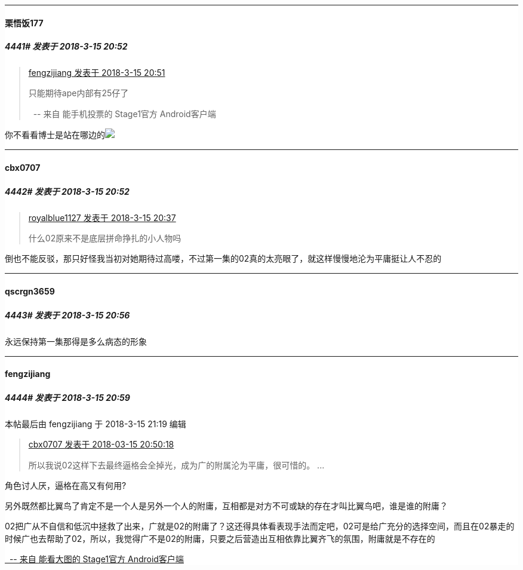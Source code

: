 
-----

####  栗悟饭177  
##### 4441#       发表于 2018-3-15 20:52


<blockquote><a href="httphttps://bbs.saraba1st.com/2b/forum.php?mod=redirect&amp;goto=findpost&amp;pid=38863415&amp;ptid=1586984" target="_blank">fengzijiang 发表于 2018-3-15 20:51</a>

只能期待ape内部有25仔了


  -- 来自 能手机投票的 Stage1官方 Android客户端</blockquote>
你不看看博士是站在哪边的<img src="https://static.saraba1st.com/image/smiley/face2017/067.png" referrerpolicy="no-referrer">


-----

####  cbx0707  
##### 4442#       发表于 2018-3-15 20:52


<blockquote><a href="httphttps://bbs.saraba1st.com/2b/forum.php?mod=redirect&amp;goto=findpost&amp;pid=38863288&amp;ptid=1586984" target="_blank">royalblue1127 发表于 2018-3-15 20:37</a>

什么02原来不是底层拼命挣扎的小人物吗</blockquote>
倒也不能反驳，那只好怪我当初对她期待过高喽，不过第一集的02真的太亮眼了，就这样慢慢地沦为平庸挺让人不忍的


-----

####  qscrgn3659  
##### 4443#       发表于 2018-3-15 20:56


永远保持第一集那得是多么病态的形象


-----

####  fengzijiang  
##### 4444#       发表于 2018-3-15 20:59


 本帖最后由 fengzijiang 于 2018-3-15 21:19 编辑 
<blockquote><a href="httphttps://bbs.saraba1st.com/2b/forum.php?mod=redirect&amp;goto=findpost&amp;pid=38863403&amp;ptid=1586984" target="_blank">cbx0707 发表于 2018-03-15 20:50:18</a>

所以我说02这样下去最终逼格会全掉光，成为广的附属沦为平庸，很可惜的。 ...</blockquote>
角色讨人厌，逼格在高又有何用?

另外既然都比翼鸟了肯定不是一个人是另外一个人的附庸，互相都是对方不可或缺的存在才叫比翼鸟吧，谁是谁的附庸？

02把广从不自信和低沉中拯救了出来，广就是02的附庸了？这还得具体看表现手法而定吧，02可是给广充分的选择空间，而且在02暴走的时候广也去帮助了02，所以，我觉得广不是02的附庸，只要之后营造出互相依靠比翼齐飞的氛围，附庸就是不存在的

[  -- 来自 能看大图的 Stage1官方 Android客户端](https://www.coolapk.com/apk/140634)
